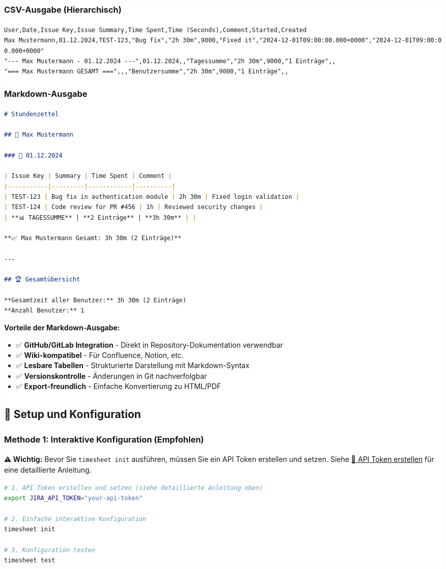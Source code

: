 ### CSV-Ausgabe (Hierarchisch)
```csv
User,Date,Issue Key,Issue Summary,Time Spent,Time (Seconds),Comment,Started,Created
Max Mustermann,01.12.2024,TEST-123,"Bug fix","2h 30m",9000,"Fixed it","2024-12-01T09:00:00.000+0000","2024-12-01T09:00:00.000+0000"
"--- Max Mustermann - 01.12.2024 ---",01.12.2024,,"Tagessumme","2h 30m",9000,"1 Einträge",,
"=== Max Mustermann GESAMT ===",,,"Benutzersumme","2h 30m",9000,"1 Einträge",,
```

### Markdown-Ausgabe
```markdown
# Stundenzettel

## 👤 Max Mustermann

### 📅 01.12.2024

| Issue Key | Summary | Time Spent | Comment |
|-----------|---------|------------|----------|
| TEST-123 | Bug fix in authentication module | 2h 30m | Fixed login validation |
| TEST-124 | Code review for PR #456 | 1h | Reviewed security changes |
| **📊 TAGESSUMME** | **2 Einträge** | **3h 30m** | |

**📈 Max Mustermann Gesamt: 3h 30m (2 Einträge)**

---

## 🏆 Gesamtübersicht

**Gesamtzeit aller Benutzer:** 3h 30m (2 Einträge)
**Anzahl Benutzer:** 1
```

**Vorteile der Markdown-Ausgabe:**
- ✅ **GitHub/GitLab Integration** - Direkt in Repository-Dokumentation verwendbar
- ✅ **Wiki-kompatibel** - Für Confluence, Notion, etc.
- ✅ **Lesbare Tabellen** - Strukturierte Darstellung mit Markdown-Syntax
- ✅ **Versionskontrolle** - Änderungen in Git nachverfolgbar
- ✅ **Export-freundlich** - Einfache Konvertierung zu HTML/PDF

## 🔧 Setup und Konfiguration

### Methode 1: Interaktive Konfiguration (Empfohlen)

**⚠️ Wichtig:** Bevor Sie `timesheet init` ausführen, müssen Sie ein API Token erstellen und setzen. Siehe [🔑 API Token erstellen](#-api-token-erstellen) für eine detaillierte Anleitung.

```bash
# 1. API Token erstellen und setzen (siehe detaillierte Anleitung oben)
export JIRA_API_TOKEN="your-api-token"

# 2. Einfache interaktive Konfiguration
timesheet init

# 3. Konfiguration testen
timesheet test
```
